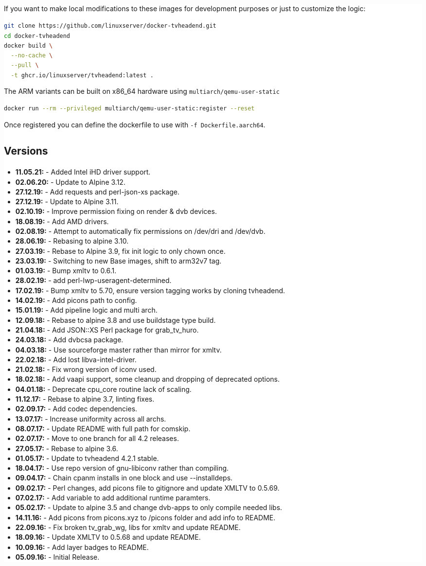 If you want to make local modifications to these images for development purposes or just to customize the logic:

```bash
git clone https://github.com/linuxserver/docker-tvheadend.git
cd docker-tvheadend
docker build \
  --no-cache \
  --pull \
  -t ghcr.io/linuxserver/tvheadend:latest .
```

The ARM variants can be built on x86_64 hardware using `multiarch/qemu-user-static`

```bash
docker run --rm --privileged multiarch/qemu-user-static:register --reset
```

Once registered you can define the dockerfile to use with `-f Dockerfile.aarch64`.

## Versions

* **11.05.21:** - Added Intel iHD driver support.
* **02.06.20:** - Update to Alpine 3.12.
* **27.12.19:** - Add requests and perl-json-xs package.
* **27.12.19:** - Update to Alpine 3.11.
* **02.10.19:** - Improve permission fixing on render & dvb devices.
* **18.08.19:** - Add AMD drivers.
* **02.08.19:** - Attempt to automatically fix permissions on /dev/dri and /dev/dvb.
* **28.06.19:** - Rebasing to alpine 3.10.
* **27.03.19:** - Rebase to Alpine 3.9, fix init logic to only chown once.
* **23.03.19:** - Switching to new Base images, shift to arm32v7 tag.
* **01.03.19:** - Bump xmltv to 0.6.1.
* **28.02.19:** - add perl-lwp-useragent-determined.
* **17.02.19:** - Bump xmltv to 5.70, ensure version tagging works by cloning tvheadend.
* **14.02.19:** - Add picons path to config.
* **15.01.19:** - Add pipeline logic and multi arch.
* **12.09.18:** - Rebase to alpine 3.8 and use buildstage type build.
* **21.04.18:** - Add JSON::XS Perl package for grab_tv_huro.
* **24.03.18:** - Add dvbcsa package.
* **04.03.18:** - Use sourceforge master rather than mirror for xmltv.
* **22.02.18:** - Add lost libva-intel-driver.
* **21.02.18:** - Fix wrong version of iconv used.
* **18.02.18:** - Add vaapi support, some cleanup and dropping of deprecated options.
* **04.01.18:** - Deprecate cpu_core routine lack of scaling.
* **11.12.17:** - Rebase to alpine 3.7, linting fixes.
* **02.09.17:** - Add codec dependencies.
* **13.07.17:** - Increase uniformity across all archs.
* **08.07.17:** - Update README with full path for comskip.
* **02.07.17:** - Move to one branch for all 4.2 releases.
* **27.05.17:** - Rebase to alpine 3.6.
* **01.05.17:** - Update to tvheadend 4.2.1 stable.
* **18.04.17:** - Use repo version of gnu-libiconv rather than compiling.
* **09.04.17:** - Chain cpanm installs in one block and use --installdeps.
* **09.02.17:** - Perl changes, add picons file to gitignore and update XMLTV to 0.5.69.
* **07.02.17:** - Add variable to add additional runtime paramters.
* **05.02.17:** - Update to alpine 3.5 and change dvb-apps to only compile needed libs.
* **14.11.16:** - Add picons from picons.xyz to /picons folder and add info to README.
* **22.09.16:** - Fix broken tv_grab_wg, libs for xmltv and update README.
* **18.09.16:** - Update XMLTV to 0.5.68 and update README.
* **10.09.16:** - Add layer badges to README.
* **05.09.16:** - Initial Release.
